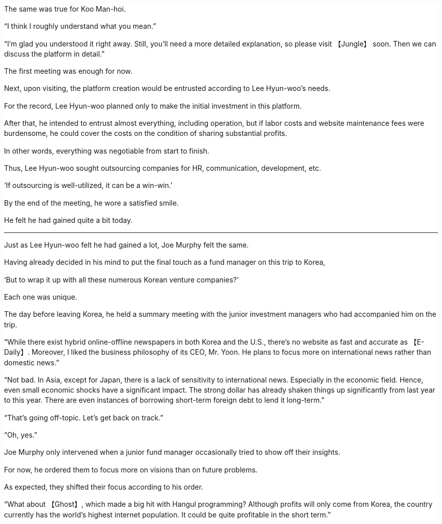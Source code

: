 The same was true for Koo Man-hoi.

“I think I roughly understand what you mean.”

“I’m glad you understood it right away. Still, you’ll need a more detailed explanation, so please visit 【Jungle】 soon. Then we can discuss the platform in detail.”

The first meeting was enough for now.

Next, upon visiting, the platform creation would be entrusted according to Lee Hyun-woo’s needs.

For the record, Lee Hyun-woo planned only to make the initial investment in this platform.

After that, he intended to entrust almost everything, including operation, but if labor costs and website maintenance fees were burdensome, he could cover the costs on the condition of sharing substantial profits.

In other words, everything was negotiable from start to finish.

Thus, Lee Hyun-woo sought outsourcing companies for HR, communication, development, etc.

‘If outsourcing is well-utilized, it can be a win-win.’

By the end of the meeting, he wore a satisfied smile.

He felt he had gained quite a bit today.

* * *

Just as Lee Hyun-woo felt he had gained a lot, Joe Murphy felt the same.

Having already decided in his mind to put the final touch as a fund manager on this trip to Korea,

‘But to wrap it up with all these numerous Korean venture companies?’

Each one was unique.

The day before leaving Korea, he held a summary meeting with the junior investment managers who had accompanied him on the trip.

“While there exist hybrid online-offline newspapers in both Korea and the U.S., there’s no website as fast and accurate as 【E-Daily】. Moreover, I liked the business philosophy of its CEO, Mr. Yoon. He plans to focus more on international news rather than domestic news.”

“Not bad. In Asia, except for Japan, there is a lack of sensitivity to international news. Especially in the economic field. Hence, even small economic shocks have a significant impact. The strong dollar has already shaken things up significantly from last year to this year. There are even instances of borrowing short-term foreign debt to lend it long-term.”

“That’s going off-topic. Let’s get back on track.”

“Oh, yes.”

Joe Murphy only intervened when a junior fund manager occasionally tried to show off their insights.

For now, he ordered them to focus more on visions than on future problems.

As expected, they shifted their focus according to his order.

“What about 【Ghost】, which made a big hit with Hangul programming? Although profits will only come from Korea, the country currently has the world’s highest internet population. It could be quite profitable in the short term.”
